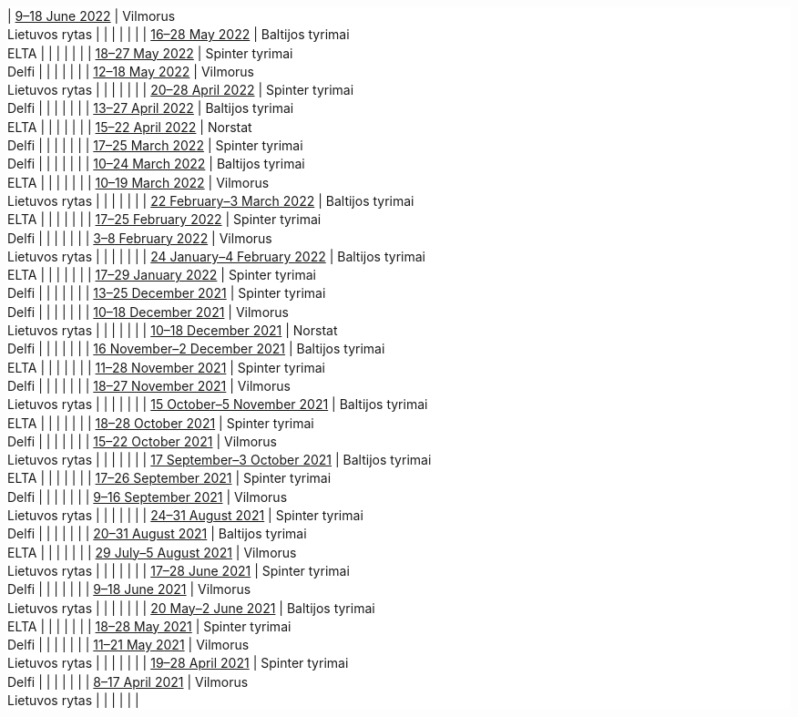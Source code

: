 | [9–18 June 2022](2022-06-18-Vilmorus.html) | Vilmorus <br> Lietuvos rytas |  |  |  |  |  |
| [16–28 May 2022](2022-05-28-Baltijostyrimai.html) | Baltijos tyrimai <br> ELTA |  |  |  |  |  |
| [18–27 May 2022](2022-05-27-Spintertyrimai.html) | Spinter tyrimai <br> Delfi |  |  |  |  |  |
| [12–18 May 2022](2022-05-18-Vilmorus.html) | Vilmorus <br> Lietuvos rytas |  |  |  |  |  |
| [20–28 April 2022](2022-04-28-Spintertyrimai.html) | Spinter tyrimai <br> Delfi |  |  |  |  |  |
| [13–27 April 2022](2022-04-27-Baltijostyrimai.html) | Baltijos tyrimai <br> ELTA |  |  |  |  |  |
| [15–22 April 2022](2022-04-22-Norstat.html) | Norstat <br> Delfi |  |  |  |  |  |
| [17–25 March 2022](2022-03-25-Spintertyrimai.html) | Spinter tyrimai <br> Delfi |  |  |  |  |  |
| [10–24 March 2022](2022-03-24-Baltijostyrimai.html) | Baltijos tyrimai <br> ELTA |  |  |  |  |  |
| [10–19 March 2022](2022-03-19-Vilmorus.html) | Vilmorus <br> Lietuvos rytas |  |  |  |  |  |
| [22 February–3 March 2022](2022-03-03-Baltijostyrimai.html) | Baltijos tyrimai <br> ELTA |  |  |  |  |  |
| [17–25 February 2022](2022-02-25-Spintertyrimai.html) | Spinter tyrimai <br> Delfi |  |  |  |  |  |
| [3–8 February 2022](2022-02-08-Vilmorus.html) | Vilmorus <br> Lietuvos rytas |  |  |  |  |  |
| [24 January–4 February 2022](2022-02-04-Baltijostyrimai.html) | Baltijos tyrimai <br> ELTA |  |  |  |  |  |
| [17–29 January 2022](2022-01-29-Spintertyrimai.html) | Spinter tyrimai <br> Delfi |  |  |  |  |  |
| [13–25 December 2021](2021-12-25-Spintertyrimai.html) | Spinter tyrimai <br> Delfi |  |  |  |  |  |
| [10–18 December 2021](2021-12-18-Vilmorus.html) | Vilmorus <br> Lietuvos rytas |  |  |  |  |  |
| [10–18 December 2021](2021-12-18-Norstat.html) | Norstat <br> Delfi |  |  |  |  |  |
| [16 November–2 December 2021](2021-12-02-Baltijostyrimai.html) | Baltijos tyrimai <br> ELTA |  |  |  |  |  |
| [11–28 November 2021](2021-11-28-Spintertyrimai.html) | Spinter tyrimai <br> Delfi |  |  |  |  |  |
| [18–27 November 2021](2021-11-27-Vilmorus.html) | Vilmorus <br> Lietuvos rytas |  |  |  |  |  |
| [15 October–5 November 2021](2021-11-05-Baltijostyrimai.html) | Baltijos tyrimai <br> ELTA |  |  |  |  |  |
| [18–28 October 2021](2021-10-28-Spintertyrimai.html) | Spinter tyrimai <br> Delfi |  |  |  |  |  |
| [15–22 October 2021](2021-10-22-Vilmorus.html) | Vilmorus <br> Lietuvos rytas |  |  |  |  |  |
| [17 September–3 October 2021](2021-10-03-Baltijostyrimai.html) | Baltijos tyrimai <br> ELTA |  |  |  |  |  |
| [17–26 September 2021](2021-09-26-Spintertyrimai.html) | Spinter tyrimai <br> Delfi |  |  |  |  |  |
| [9–16 September 2021](2021-09-16-Vilmorus.html) | Vilmorus <br> Lietuvos rytas |  |  |  |  |  |
| [24–31 August 2021](2021-08-31-Spintertyrimai.html) | Spinter tyrimai <br> Delfi |  |  |  |  |  |
| [20–31 August 2021](2021-08-31-Baltijostyrimai.html) | Baltijos tyrimai <br> ELTA |  |  |  |  |  |
| [29 July–5 August 2021](2021-08-05-Vilmorus.html) | Vilmorus <br> Lietuvos rytas |  |  |  |  |  |
| [17–28 June 2021](2021-06-28-Spintertyrimai.html) | Spinter tyrimai <br> Delfi |  |  |  |  |  |
| [9–18 June 2021](2021-06-18-Vilmorus.html) | Vilmorus <br> Lietuvos rytas |  |  |  |  |  |
| [20 May–2 June 2021](2021-06-02-Baltijostyrimai.html) | Baltijos tyrimai <br> ELTA |  |  |  |  |  |
| [18–28 May 2021](2021-05-28-Spintertyrimai.html) | Spinter tyrimai <br> Delfi |  |  |  |  |  |
| [11–21 May 2021](2021-05-21-Vilmorus.html) | Vilmorus <br> Lietuvos rytas |  |  |  |  |  |
| [19–28 April 2021](2021-04-28-Spintertyrimai.html) | Spinter tyrimai <br> Delfi |  |  |  |  |  |
| [8–17 April 2021](2021-04-17-Vilmorus.html) | Vilmorus <br> Lietuvos rytas |  |  |  |  |  |